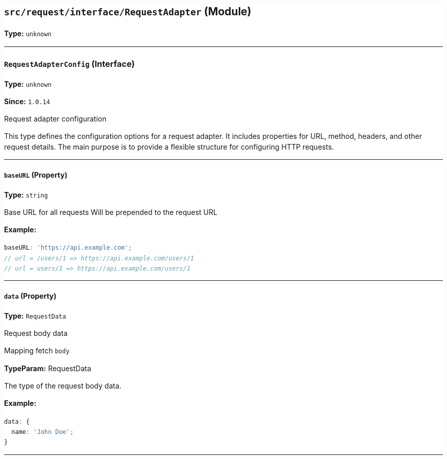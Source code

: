 ## `src/request/interface/RequestAdapter` (Module)

**Type:** `unknown`

---

### `RequestAdapterConfig` (Interface)

**Type:** `unknown`

**Since:** `1.0.14`

Request adapter configuration

This type defines the configuration options for a request adapter.
It includes properties for URL, method, headers, and other request details.
The main purpose is to provide a flexible structure for configuring HTTP requests.

---

#### `baseURL` (Property)

**Type:** `string`

Base URL for all requests
Will be prepended to the request URL

**Example:**

```typescript
baseURL: 'https://api.example.com';
// url = /users/1 => https://api.example.com/users/1
// url = users/1 => https://api.example.com/users/1
```

---

#### `data` (Property)

**Type:** `RequestData`

Request body data

Mapping fetch
`body`

**TypeParam:** RequestData

The type of the request body data.

**Example:**

```typescript
data: {
  name: 'John Doe';
}
```

---
